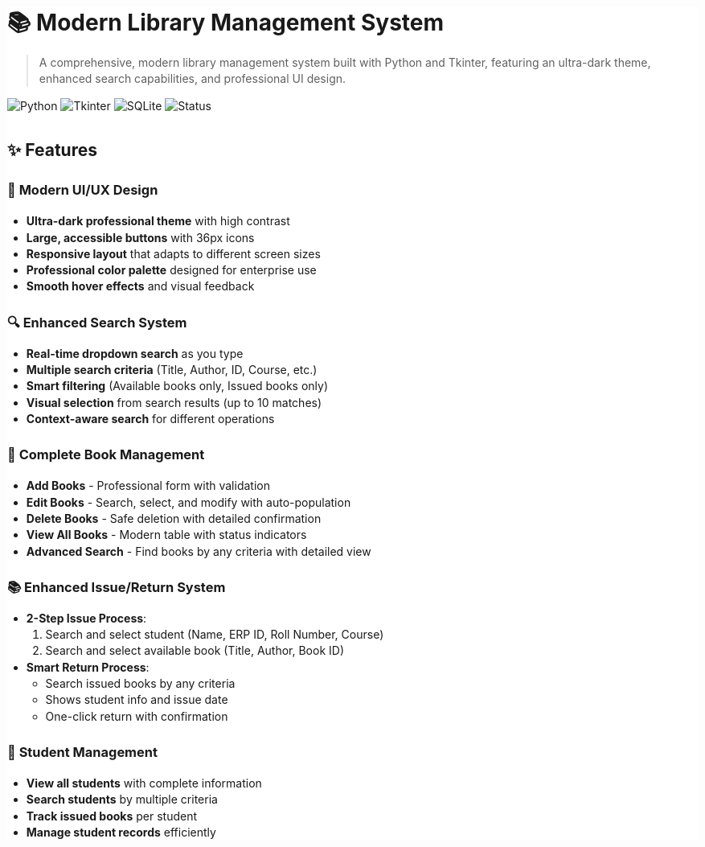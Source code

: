 # 📚 Modern Library Management System

> A comprehensive, modern library management system built with Python and Tkinter, featuring an ultra-dark theme, enhanced search capabilities, and professional UI design.

![Python](https://img.shields.io/badge/Python-3.7+-blue.svg)
![Tkinter](https://img.shields.io/badge/GUI-Tkinter-green.svg)
![SQLite](https://img.shields.io/badge/Database-SQLite-orange.svg)
![Status](https://img.shields.io/badge/Status-Production%20Ready-brightgreen.svg)

## ✨ Features

### 🎨 **Modern UI/UX Design**
- **Ultra-dark professional theme** with high contrast
- **Large, accessible buttons** with 36px icons
- **Responsive layout** that adapts to different screen sizes
- **Professional color palette** designed for enterprise use
- **Smooth hover effects** and visual feedback

### 🔍 **Enhanced Search System**
- **Real-time dropdown search** as you type
- **Multiple search criteria** (Title, Author, ID, Course, etc.)
- **Smart filtering** (Available books only, Issued books only)
- **Visual selection** from search results (up to 10 matches)
- **Context-aware search** for different operations

### 📖 **Complete Book Management**
- **Add Books** - Professional form with validation
- **Edit Books** - Search, select, and modify with auto-population
- **Delete Books** - Safe deletion with detailed confirmation
- **View All Books** - Modern table with status indicators
- **Advanced Search** - Find books by any criteria with detailed view

### 📚 **Enhanced Issue/Return System**
- **2-Step Issue Process**:
  1. Search and select student (Name, ERP ID, Roll Number, Course)
  2. Search and select available book (Title, Author, Book ID)
- **Smart Return Process**:
  - Search issued books by any criteria
  - Shows student info and issue date
  - One-click return with confirmation

### 👥 **Student Management**
- **View all students** with complete information
- **Search students** by multiple criteria
- **Track issued books** per student
- **Manage student records** efficiently
